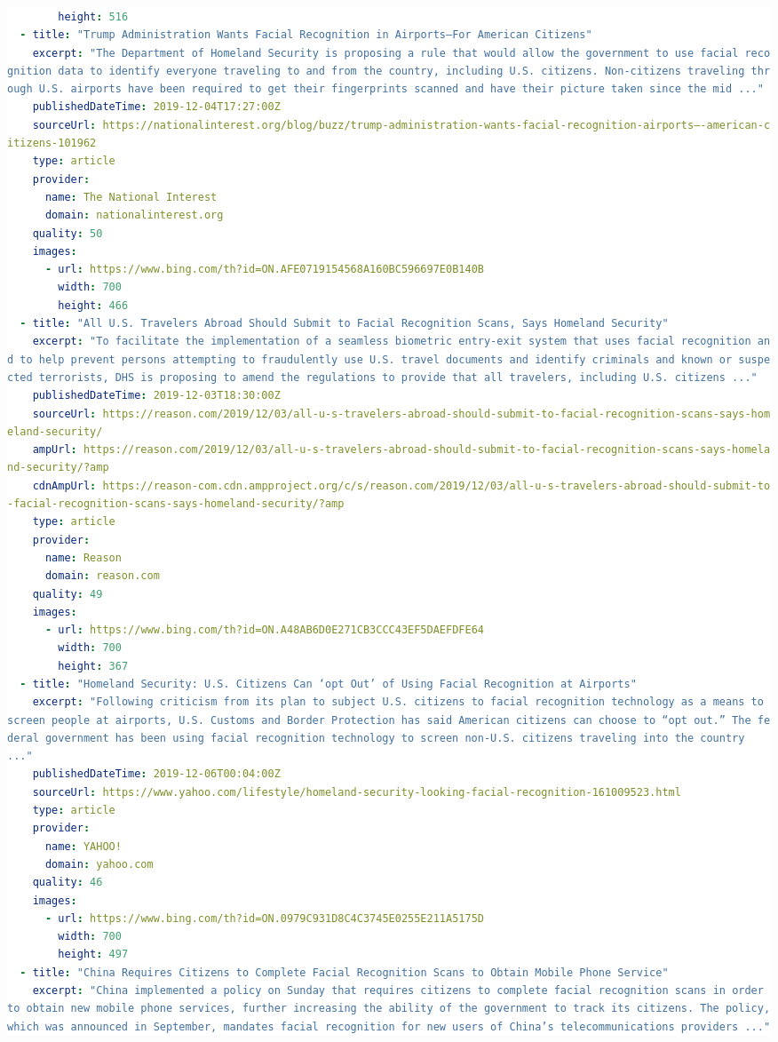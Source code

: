 ```yaml
        height: 516
  - title: "Trump Administration Wants Facial Recognition in Airports—For American Citizens"
    excerpt: "The Department of Homeland Security is proposing a rule that would allow the government to use facial recognition data to identify everyone traveling to and from the country, including U.S. citizens. Non-citizens traveling through U.S. airports have been required to get their fingerprints scanned and have their picture taken since the mid ..."
    publishedDateTime: 2019-12-04T17:27:00Z
    sourceUrl: https://nationalinterest.org/blog/buzz/trump-administration-wants-facial-recognition-airports—-american-citizens-101962
    type: article
    provider:
      name: The National Interest
      domain: nationalinterest.org
    quality: 50
    images:
      - url: https://www.bing.com/th?id=ON.AFE0719154568A160BC596697E0B140B
        width: 700
        height: 466
  - title: "All U.S. Travelers Abroad Should Submit to Facial Recognition Scans, Says Homeland Security"
    excerpt: "To facilitate the implementation of a seamless biometric entry-exit system that uses facial recognition and to help prevent persons attempting to fraudulently use U.S. travel documents and identify criminals and known or suspected terrorists, DHS is proposing to amend the regulations to provide that all travelers, including U.S. citizens ..."
    publishedDateTime: 2019-12-03T18:30:00Z
    sourceUrl: https://reason.com/2019/12/03/all-u-s-travelers-abroad-should-submit-to-facial-recognition-scans-says-homeland-security/
    ampUrl: https://reason.com/2019/12/03/all-u-s-travelers-abroad-should-submit-to-facial-recognition-scans-says-homeland-security/?amp
    cdnAmpUrl: https://reason-com.cdn.ampproject.org/c/s/reason.com/2019/12/03/all-u-s-travelers-abroad-should-submit-to-facial-recognition-scans-says-homeland-security/?amp
    type: article
    provider:
      name: Reason
      domain: reason.com
    quality: 49
    images:
      - url: https://www.bing.com/th?id=ON.A48AB6D0E271CB3CCC43EF5DAEFDFE64
        width: 700
        height: 367
  - title: "Homeland Security: U.S. Citizens Can ‘opt Out’ of Using Facial Recognition at Airports"
    excerpt: "Following criticism from its plan to subject U.S. citizens to facial recognition technology as a means to screen people at airports, U.S. Customs and Border Protection has said American citizens can choose to “opt out.” The federal government has been using facial recognition technology to screen non-U.S. citizens traveling into the country ..."
    publishedDateTime: 2019-12-06T00:04:00Z
    sourceUrl: https://www.yahoo.com/lifestyle/homeland-security-looking-facial-recognition-161009523.html
    type: article
    provider:
      name: YAHOO!
      domain: yahoo.com
    quality: 46
    images:
      - url: https://www.bing.com/th?id=ON.0979C931D8C4C3745E0255E211A5175D
        width: 700
        height: 497
  - title: "China Requires Citizens to Complete Facial Recognition Scans to Obtain Mobile Phone Service"
    excerpt: "China implemented a policy on Sunday that requires citizens to complete facial recognition scans in order to obtain new mobile phone services, further increasing the ability of the government to track its citizens. The policy, which was announced in September, mandates facial recognition for new users of China’s telecommunications providers ..."
```